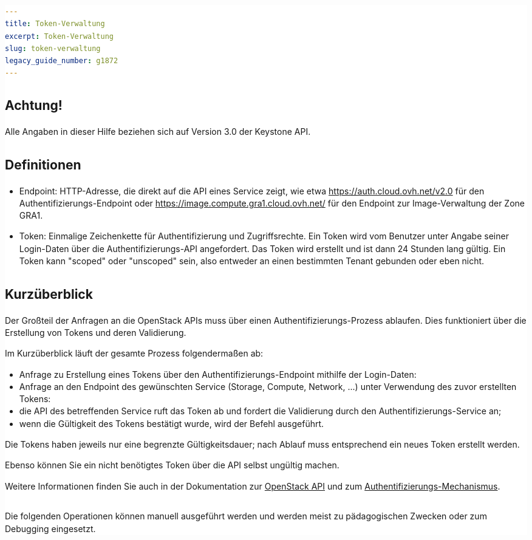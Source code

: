 ```yaml
---
title: Token-Verwaltung
excerpt: Token-Verwaltung
slug: token-verwaltung
legacy_guide_number: g1872
---
```


## 

## Achtung!
Alle Angaben in dieser Hilfe beziehen sich auf Version 3.0 der Keystone API.


## Definitionen

- Endpoint: HTTP-Adresse, die direkt auf die API eines Service zeigt, wie etwa https://auth.cloud.ovh.net/v2.0 für den Authentifizierungs-Endpoint oder https://image.compute.gra1.cloud.ovh.net/ für den Endpoint zur Image-Verwaltung der Zone GRA1.

- Token: Einmalige Zeichenkette für Authentifizierung und Zugriffsrechte. Ein Token wird vom Benutzer unter Angabe seiner Login-Daten über die Authentifizierungs-API angefordert. Das Token wird erstellt und ist dann 24 Stunden lang gültig. Ein Token kann "scoped" oder "unscoped" sein, also entweder an einen bestimmten Tenant gebunden oder eben nicht.




## Kurzüberblick
Der Großteil der Anfragen an die OpenStack APIs muss über einen Authentifizierungs-Prozess ablaufen. Dies funktioniert über die Erstellung von Tokens und deren Validierung.

Im Kurzüberblick läuft der gesamte Prozess folgendermaßen ab:

- Anfrage zu Erstellung eines Tokens über den Authentifizierungs-Endpoint mithilfe der Login-Daten:
- Anfrage an den Endpoint des gewünschten Service (Storage, Compute, Network, ...) unter Verwendung des zuvor erstellten Tokens:
- die API des betreffenden Service ruft das Token ab und fordert die Validierung durch den Authentifizierungs-Service an;
- wenn die Gültigkeit des Tokens bestätigt wurde, wird der Befehl ausgeführt.


Die Tokens haben jeweils nur eine begrenzte Gültigkeitsdauer; nach Ablauf muss entsprechend ein neues Token erstellt werden.

Ebenso können Sie ein nicht benötigtes Token über die API selbst ungültig machen.

Weitere Informationen finden Sie auch in der Dokumentation zur [OpenStack API](http://docs.openstack.org/api/quick-start/content/) und zum [Authentifizierungs-Mechanismus](http://docs.openstack.org/kilo/install-guide/install/apt/content/keystone-concepts.html).


## 
Die folgenden Operationen können manuell ausgeführt werden und werden meist zu pädagogischen Zwecken oder zum Debugging eingesetzt.
